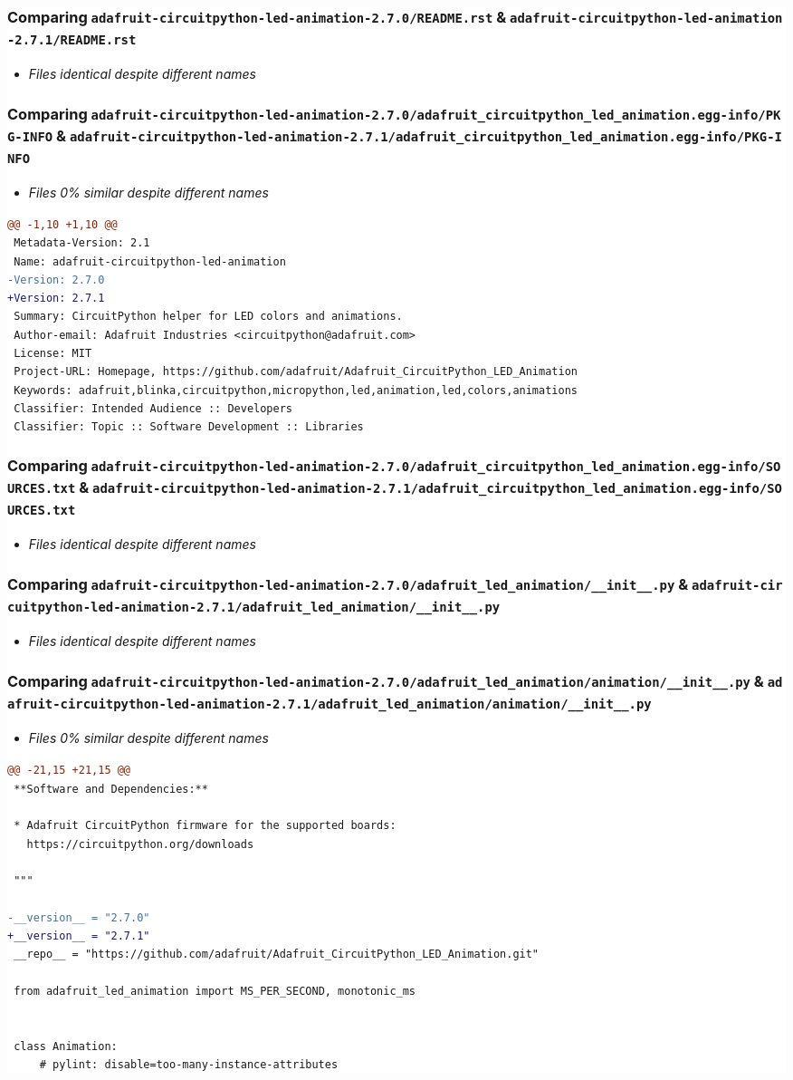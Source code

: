 ### Comparing `adafruit-circuitpython-led-animation-2.7.0/README.rst` & `adafruit-circuitpython-led-animation-2.7.1/README.rst`

 * *Files identical despite different names*

### Comparing `adafruit-circuitpython-led-animation-2.7.0/adafruit_circuitpython_led_animation.egg-info/PKG-INFO` & `adafruit-circuitpython-led-animation-2.7.1/adafruit_circuitpython_led_animation.egg-info/PKG-INFO`

 * *Files 0% similar despite different names*

```diff
@@ -1,10 +1,10 @@
 Metadata-Version: 2.1
 Name: adafruit-circuitpython-led-animation
-Version: 2.7.0
+Version: 2.7.1
 Summary: CircuitPython helper for LED colors and animations.
 Author-email: Adafruit Industries <circuitpython@adafruit.com>
 License: MIT
 Project-URL: Homepage, https://github.com/adafruit/Adafruit_CircuitPython_LED_Animation
 Keywords: adafruit,blinka,circuitpython,micropython,led,animation,led,colors,animations
 Classifier: Intended Audience :: Developers
 Classifier: Topic :: Software Development :: Libraries
```

### Comparing `adafruit-circuitpython-led-animation-2.7.0/adafruit_circuitpython_led_animation.egg-info/SOURCES.txt` & `adafruit-circuitpython-led-animation-2.7.1/adafruit_circuitpython_led_animation.egg-info/SOURCES.txt`

 * *Files identical despite different names*

### Comparing `adafruit-circuitpython-led-animation-2.7.0/adafruit_led_animation/__init__.py` & `adafruit-circuitpython-led-animation-2.7.1/adafruit_led_animation/__init__.py`

 * *Files identical despite different names*

### Comparing `adafruit-circuitpython-led-animation-2.7.0/adafruit_led_animation/animation/__init__.py` & `adafruit-circuitpython-led-animation-2.7.1/adafruit_led_animation/animation/__init__.py`

 * *Files 0% similar despite different names*

```diff
@@ -21,15 +21,15 @@
 **Software and Dependencies:**
 
 * Adafruit CircuitPython firmware for the supported boards:
   https://circuitpython.org/downloads
 
 """
 
-__version__ = "2.7.0"
+__version__ = "2.7.1"
 __repo__ = "https://github.com/adafruit/Adafruit_CircuitPython_LED_Animation.git"
 
 from adafruit_led_animation import MS_PER_SECOND, monotonic_ms
 
 
 class Animation:
     # pylint: disable=too-many-instance-attributes
```